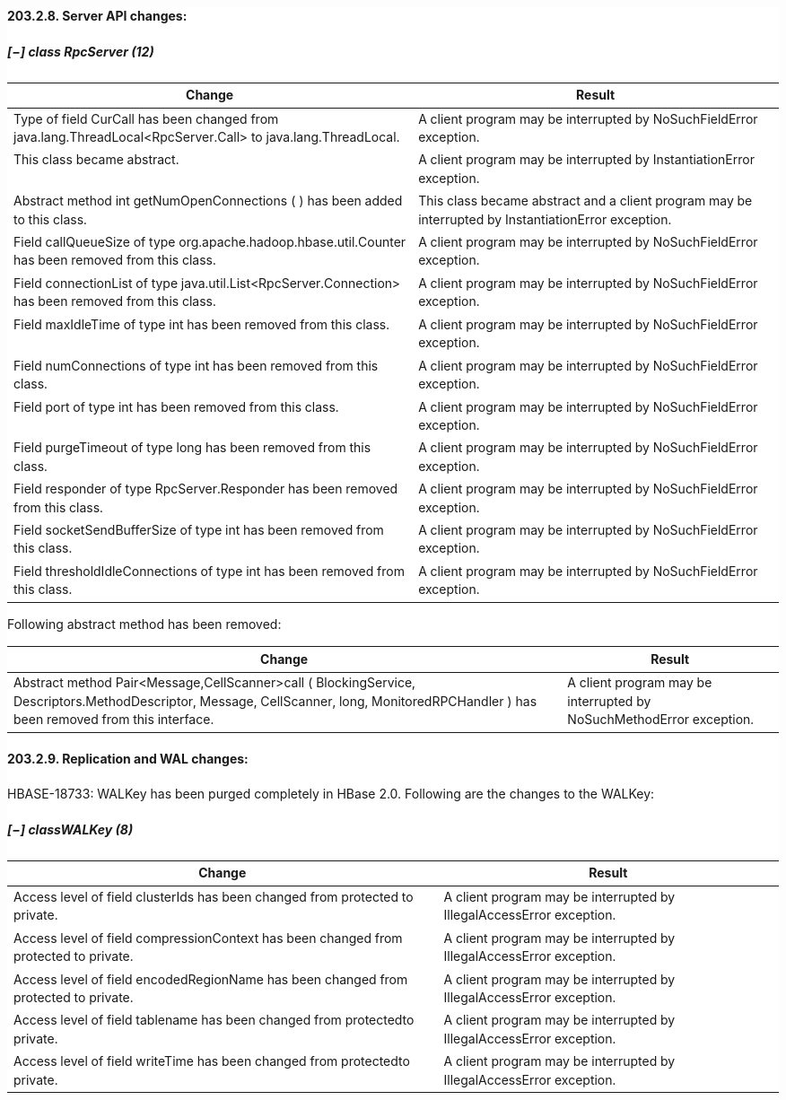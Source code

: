 #### 203.2.8\. Server API changes:

##### [−] class RpcServer (12)


| Change | Result |
| --- | --- |
| Type of field CurCall has been changed from java.lang.ThreadLocal<RpcServer.Call> to java.lang.ThreadLocal<RpcCall>. | A client program may be interrupted by NoSuchFieldError exception. |
| This class became abstract. | A client program may be interrupted by InstantiationError exception. |
| Abstract method int getNumOpenConnections ( ) has been added to this class. | This class became abstract and a client program may be interrupted by InstantiationError exception. |
| Field callQueueSize of type org.apache.hadoop.hbase.util.Counter has been removed from this class. | A client program may be interrupted by NoSuchFieldError exception. |
| Field connectionList of type java.util.List<RpcServer.Connection> has been removed from this class. | A client program may be interrupted by NoSuchFieldError exception. |
| Field maxIdleTime of type int has been removed from this class. | A client program may be interrupted by NoSuchFieldError exception. |
| Field numConnections of type int has been removed from this class. | A client program may be interrupted by NoSuchFieldError exception. |
| Field port of type int has been removed from this class. | A client program may be interrupted by NoSuchFieldError exception. |
| Field purgeTimeout of type long has been removed from this class. | A client program may be interrupted by NoSuchFieldError exception. |
| Field responder of type RpcServer.Responder has been removed from this class. | A client program may be interrupted by NoSuchFieldError exception. |
| Field socketSendBufferSize of type int has been removed from this class. | A client program may be interrupted by NoSuchFieldError exception. |
| Field thresholdIdleConnections of type int has been removed from this class. | A client program may be interrupted by NoSuchFieldError exception. |

Following abstract method has been removed:


| Change | Result |
| --- | --- |
| Abstract method Pair<Message,CellScanner>call ( BlockingService, Descriptors.MethodDescriptor, Message, CellScanner, long, MonitoredRPCHandler ) has been removed from this interface. | A client program may be interrupted by NoSuchMethodError exception. |

#### 203.2.9\. Replication and WAL changes:

HBASE-18733: WALKey has been purged completely in HBase 2.0. Following are the changes to the WALKey:

##### [−] classWALKey (8)


| Change | Result |
| --- | --- |
| Access level of field clusterIds has been changed from protected to private. | A client program may be interrupted by IllegalAccessError exception. |
| Access level of field compressionContext has been changed from protected to private. | A client program may be interrupted by IllegalAccessError exception. |
| Access level of field encodedRegionName has been changed from protected to private. | A client program may be interrupted by IllegalAccessError exception. |
| Access level of field tablename has been changed from protectedto private. | A client program may be interrupted by IllegalAccessError exception. |
| Access level of field writeTime has been changed from protectedto private. | A client program may be interrupted by IllegalAccessError exception. |

